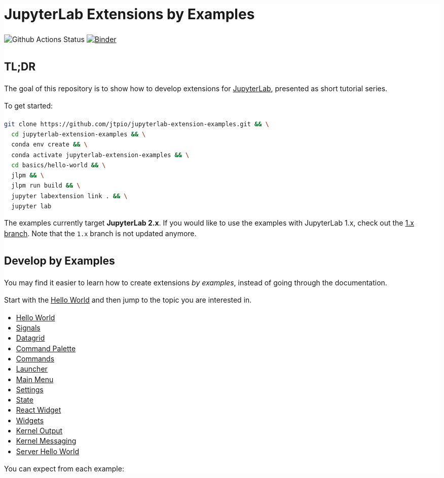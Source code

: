 # JupyterLab Extensions by Examples

![Github Actions Status](https://github.com/jtpio/jupyterlab-extension-examples/workflows/CI/badge.svg)
[![Binder](https://mybinder.org/badge_logo.svg)](https://mybinder.org/v2/gh/jtpio/jupyterlab-extension-examples/master?urlpath=lab)

## TL;DR

The goal of this repository is to show how to develop extensions for [JupyterLab](https://github.com/jupyterlab/jupyterlab), presented as short tutorial series.

To get started:

```bash
git clone https://github.com/jtpio/jupyterlab-extension-examples.git && \
  cd jupyterlab-extension-examples && \
  conda env create && \
  conda activate jupyterlab-extension-examples && \
  cd basics/hello-world && \
  jlpm && \
  jlpm run build && \
  jupyter labextension link . && \
  jupyter lab
```

The examples currently target **JupyterLab 2.x**. If you would like to use the examples with JupyterLab 1.x, check out the [1.x branch](https://github.com/jtpio/jupyterlab-extension-examples/tree/1.x). Note that the `1.x` branch is not updated anymore.

## Develop by Examples

You may find it easier to learn how to create extensions _by examples_, instead of going through the documentation.

Start with the [Hello World](basics/hello-world) and then jump to the topic you are interested in.

- [Hello World](basics/hello-world)
- [Signals](basics/signals)
- [Datagrid](basics/datagrid)
- [Command Palette](command-palette)
- [Commands](commands)
- [Launcher](launcher)
- [Main Menu](main-menu)
- [Settings](settings)
- [State](state)
- [React Widget](react/react-widget)
- [Widgets](widget-tracker/widgets)
- [Kernel Output](advanced/kernel-output)
- [Kernel Messaging](advanced/kernel-messaging)
- [Server Hello World](advanced/server-extension)

You can expect from each example:
